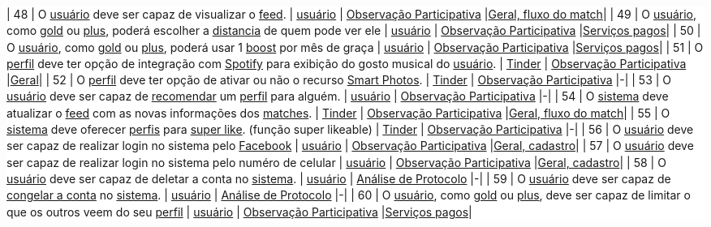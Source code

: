 | 48     | O [usuário](/modelagem/lexicos#usuario) deve ser capaz de visualizar o [feed](/modelagem/lexicos#feed).                                                                                                      | [usuário](/modelagem/lexicos#usuario)                                                                                               | [Observação Participativa](/elicitacao/observacao_participativa.md) |[Geral, fluxo do match](/pre-rastreabilidade/richPictures/richPictures-VFinal.md)|
| 49     | O [usuário](/modelagem/lexicos#usuario), como [gold](/modelagem/lexicos#usuario-gold) ou [plus](/modelagem/lexicos#usuario-plus), poderá escolher a [distancia](/modelagem/lexicos#distancia-maxima) de quem pode ver ele                                                                      | [usuário](/modelagem/lexicos#usuario)                                                               | [Observação Participativa](/elicitacao/observacao_participativa.md) |[Serviços pagos](/pre-rastreabilidade/richPictures/richPictures-VFinal.md)|
| 50     | O [usuário](/modelagem/lexicos#usuario), como [gold](/modelagem/lexicos#usuario-gold) ou [plus](/modelagem/lexicos#usuario-plus), poderá usar 1 [boost](/modelagem/lexicos#boost) por mês de graça                                                                                  | [usuário](/modelagem/lexicos#usuario)                                                                           | [Observação Participativa](/elicitacao/observacao_participativa.md) |[Serviços pagos](/pre-rastreabilidade/richPictures/richPictures-VFinal.md)|
| 51     | O [perfil](/modelagem/lexicos#perfil) deve ter opção de integração com [Spotify](/modelagem/lexicos#spotify) para exibição do gosto musical do [usuário](/modelagem/lexicos#usuario).                                                        | [Tinder](/modelagem/lexicos#tinder)                                                  | [Observação Participativa](/elicitacao/observacao_participativa.md) |[Geral](/pre-rastreabilidade/richPictures/richPictures-VFinal.md)|
| 52     | O [perfil](/modelagem/lexicos#perfil) deve ter opção de ativar ou não o recurso [Smart Photos](/modelagem/lexicos#smart-photos). | [Tinder](/modelagem/lexicos#tinder) | [Observação Participativa](/elicitacao/observacao_participativa.md) |-|
| 53     | O [usuário](/modelagem/lexicos#usuario) deve ser capaz de [recomendar](/modelagem/lexicos#recomendar-usuario) um [perfil](/modelagem/lexicos#perfil) para alguém.                                                                                       | [usuário](/modelagem/lexicos#usuario)                                                                              | [Observação Participativa](/elicitacao/observacao_participativa.md) |-|
| 54     | O [sistema](/modelagem/lexicos#tinder) deve atualizar o [feed](/modelagem/lexicos#feed) com as novas informações dos [matches](/modelagem/lexicos#match).                                                                               | [Tinder](/modelagem/lexicos#tinder)                                                                         | [Observação Participativa](/elicitacao/observacao_participativa.md) |[Geral, fluxo do match](/pre-rastreabilidade/richPictures/richPictures-VFinal.md)|
| 55     | O [sistema](/modelagem/lexicos#tinder) deve oferecer [perfis](/modelagem/lexicos#perfil) para [super like](/modelagem/lexicos#super-like). (função super likeable)                                                                             | [Tinder](/modelagem/lexicos#tinder)                                                                       | [Observação Participativa](/elicitacao/observacao_participativa.md) |-|
| 56     | O [usuário](/modelagem/lexicos#usuario) deve ser capaz de realizar login no sistema pelo [Facebook](/modelagem/lexicos#facebook)                                                                             | [usuário](/modelagem/lexicos#usuario)                                                                      | [Observação Participativa](/elicitacao/observacao_participativa.md) |[Geral, cadastro](/pre-rastreabilidade/richPictures/richPictures-VFinal.md)|
| 57     | O [usuário](/modelagem/lexicos#usuario) deve ser capaz de realizar login no sistema pelo numéro de celular                                                                           | [usuário](/modelagem/lexicos#usuario)                                                                    | [Observação Participativa](/elicitacao/observacao_participativa.md) |[Geral, cadastro](/pre-rastreabilidade/richPictures/richPictures-VFinal.md)|
| 58     | O [usuário](/modelagem/lexicos#usuario) deve ser capaz de deletar a conta no [sistema](/modelagem/lexicos#tinder).                                                                           | [usuário](/modelagem/lexicos#usuario)                                                                    | [Análise de Protocolo](/elicitacao/analise_protocolo.md) |-|
| 59     | O [usuário](/modelagem/lexicos#usuario) deve ser capaz de [congelar a conta](/modelagem/lexicos#congelar-conta) no [sistema](/modelagem/lexicos#tinder).                                                                           | [usuário](/modelagem/lexicos#usuario)                                                                    | [Análise de Protocolo](/elicitacao/analise_protocolo.md) |-|
| 60     | O [usuário](/modelagem/lexicos#usuario), como [gold](/modelagem/lexicos#usuario-gold) ou [plus](/modelagem/lexicos#usuario-plus), deve ser capaz de limitar o que os outros veem do seu [perfil](/modelagem/lexicos#perfil)                                                                            | [usuário](/modelagem/lexicos#usuario)                                                                  | [Observação Participativa](/elicitacao/observacao_participativa.md) |[Serviços pagos](/pre-rastreabilidade/richPictures/richPictures-VFinal.md)|